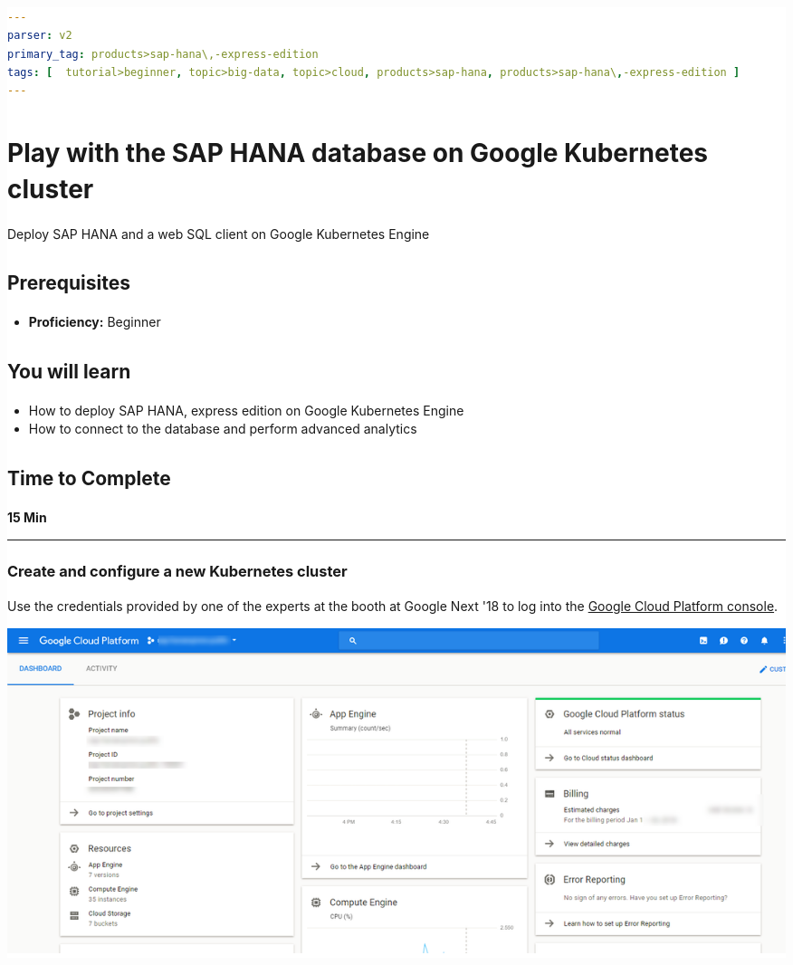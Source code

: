 ```yaml
---
parser: v2
primary_tag: products>sap-hana\,-express-edition
tags: [  tutorial>beginner, topic>big-data, topic>cloud, products>sap-hana, products>sap-hana\,-express-edition ]
---
```


# Play with the SAP HANA database on Google Kubernetes cluster
 Deploy SAP HANA and a web SQL client on Google Kubernetes Engine

## Prerequisites  
 - **Proficiency:** Beginner

## You will learn  
- How to deploy SAP HANA, express edition on Google Kubernetes Engine
- How to connect to the database and perform advanced analytics
## Time to Complete
**15 Min**

---

### Create and configure a new Kubernetes cluster

Use the credentials provided by one of the experts at the booth at Google Next '18 to log into the [Google Cloud Platform console](https://console.cloud.google.com).

![Create a new project](project.png)

